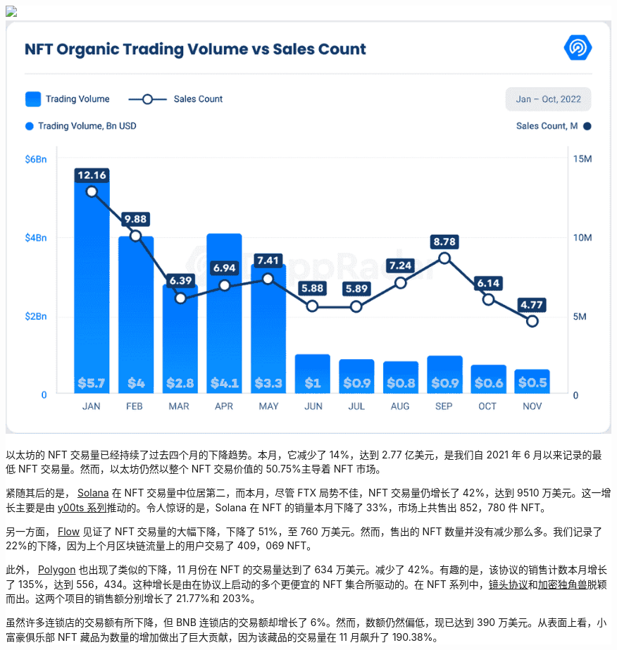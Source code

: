 ![](img/7698b156a0b10b6cca2bc04c4e2546bc.png)![NFT trading volume November - DappRadar metrics](img/be3ffb82ca97b45b990c64ba7a89b245.png)

以太坊的 NFT 交易量已经持续了过去四个月的下降趋势。本月，它减少了 14%，达到 2.77 亿美元，是我们自 2021 年 6 月以来记录的最低 NFT 交易量。然而，以太坊仍然以整个 NFT 交易价值的 50.75%主导着 NFT 市场。

紧随其后的是， [Solana](https://web.archive.org/web/20221214025408/https://dappradar.com/nft/protocol/solana) 在 NFT 交易量中位居第二，而本月，尽管 FTX 局势不佳，NFT 交易量仍增长了 42%，达到 9510 万美元。这一增长主要是由 [y00ts 系列](https://web.archive.org/web/20221214025408/https://dappradar.com/solana/collectibles/y00ts)推动的。令人惊讶的是，Solana 在 NFT 的销量本月下降了 33%，市场上共售出 852，780 件 NFT。

另一方面， [Flow](https://web.archive.org/web/20221214025408/https://dappradar.com/nft/protocol/flow) 见证了 NFT 交易量的大幅下降，下降了 51%，至 760 万美元。然而，售出的 NFT 数量并没有减少那么多。我们记录了 22%的下降，因为上个月区块链流量上的用户交易了 409，069 NFT。

此外， [Polygon](https://web.archive.org/web/20221214025408/https://dappradar.com/nft/protocol/polygon) 也出现了类似的下降，11 月份在 NFT 的交易量达到了 634 万美元。减少了 42%。有趣的是，该协议的销售计数本月增长了 135%，达到 556，434。这种增长是由在协议上启动的多个更便宜的 NFT 集合所驱动的。在 NFT 系列中，[镜头协议](https://web.archive.org/web/20221214025408/https://dappradar.com/polygon/social/lens-protocol)和[加密独角兽](https://web.archive.org/web/20221214025408/https://dappradar.com/polygon/games/crypto-unicorns/nfts)脱颖而出。这两个项目的销售额分别增长了 21.77%和 203%。

虽然许多连锁店的交易额有所下降，但 BNB 连锁店的交易额却增长了 6%。然而，数额仍然偏低，现已达到 390 万美元。从表面上看，小富豪俱乐部 NFT 藏品为数量的增加做出了巨大贡献，因为该藏品的交易量在 11 月飙升了 190.38%。
